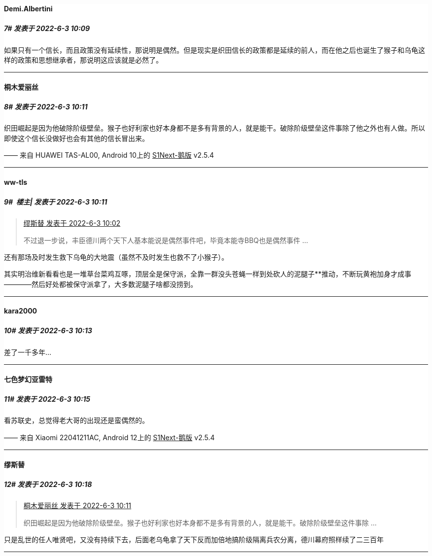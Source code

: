 ####  Demi.Albertini  
##### 7#       发表于 2022-6-3 10:09

如果只有一个信长，而且政策没有延续性，那说明是偶然。但是现实是织田信长的政策都是延续的前人，而在他之后也诞生了猴子和乌龟这样的政策和思想继承者，那说明这应该就是必然了。

*****

####  桐木爱丽丝  
##### 8#       发表于 2022-6-3 10:11

织田崛起是因为他破除阶级壁垒。猴子也好利家也好本身都不是多有背景的人，就是能干。破除阶级壁垒这件事除了他之外也有人做。所以即使这个信长没做好也会有其他的信长冒出来。

—— 来自 HUAWEI TAS-AL00, Android 10上的 [S1Next-鹅版](https://github.com/ykrank/S1-Next/releases) v2.5.4

*****

####  ww-tls  
##### 9#         楼主| 发表于 2022-6-3 10:11

<blockquote><a href="httphttps://bbs.saraba1st.com/2b/forum.php?mod=redirect&amp;goto=findpost&amp;pid=56106351&amp;ptid=2073059" target="_blank">缪斯替 发表于 2022-6-3 10:02</a>

不过退一步说，丰臣德川两个天下人基本能说是偶然事件吧，毕竟本能寺BBQ也是偶然事件 ...</blockquote>
还有那场及时发生救下乌龟的大地震（虽然不及时发生也救不了小猴子）。

其实明治维新看看也是一堆草台菜鸡互啄，顶层全是保守派，全靠一群没头苍蝇一样到处砍人的泥腿子**推动，不断玩黄袍加身才成事————然后好处都被保守派拿了，大多数泥腿子啥都没捞到。

*****

####  kara2000  
##### 10#       发表于 2022-6-3 10:13

差了一千多年…

*****

####  七色梦幻亚雷特  
##### 11#       发表于 2022-6-3 10:15

看苏联史，总觉得老大哥的出现还是蛮偶然的。

—— 来自 Xiaomi 22041211AC, Android 12上的 [S1Next-鹅版](https://github.com/ykrank/S1-Next/releases) v2.5.4

*****

####  缪斯替  
##### 12#       发表于 2022-6-3 10:18

<blockquote><a href="httphttps://bbs.saraba1st.com/2b/forum.php?mod=redirect&amp;goto=findpost&amp;pid=56106473&amp;ptid=2073059" target="_blank">桐木爱丽丝 发表于 2022-6-3 10:11</a>

织田崛起是因为他破除阶级壁垒。猴子也好利家也好本身都不是多有背景的人，就是能干。破除阶级壁垒这件事除 ...</blockquote>
只是乱世的任人唯贤吧，又没有持续下去，后面老乌龟拿了天下反而加倍地搞阶级隔离兵农分离，德川幕府照样续了二三百年

*****
